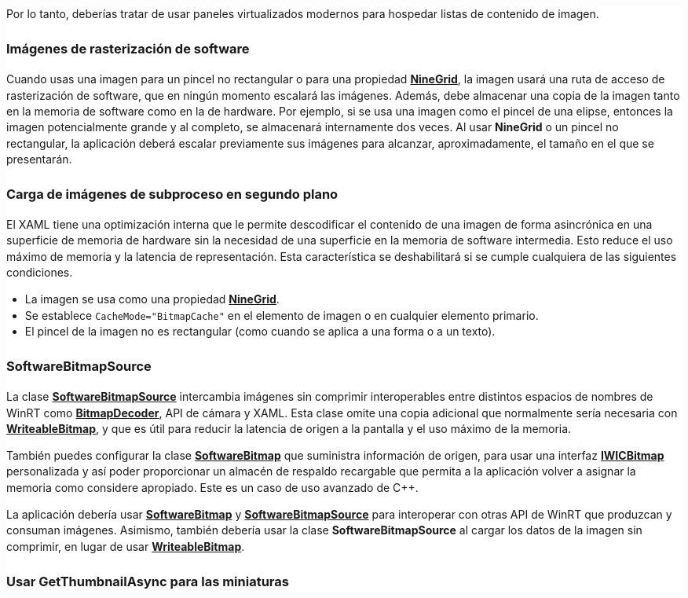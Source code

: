 Por lo tanto, deberías tratar de usar paneles virtualizados modernos para hospedar listas de contenido de imagen.

### <a name="software-rasterized-images"></a>Imágenes de rasterización de software

Cuando usas una imagen para un pincel no rectangular o para una propiedad [**NineGrid**](https://docs.microsoft.com/uwp/api/windows.ui.xaml.controls.image.ninegrid), la imagen usará una ruta de acceso de rasterización de software, que en ningún momento escalará las imágenes. Además, debe almacenar una copia de la imagen tanto en la memoria de software como en la de hardware. Por ejemplo, si se usa una imagen como el pincel de una elipse, entonces la imagen potencialmente grande y al completo, se almacenará internamente dos veces. Al usar **NineGrid** o un pincel no rectangular, la aplicación deberá escalar previamente sus imágenes para alcanzar, aproximadamente, el tamaño en el que se presentarán.

### <a name="background-thread-image-loading"></a>Carga de imágenes de subproceso en segundo plano

El XAML tiene una optimización interna que le permite descodificar el contenido de una imagen de forma asincrónica en una superficie de memoria de hardware sin la necesidad de una superficie en la memoria de software intermedia. Esto reduce el uso máximo de memoria y la latencia de representación. Esta característica se deshabilitará si se cumple cualquiera de las siguientes condiciones.

-   La imagen se usa como una propiedad [**NineGrid**](https://docs.microsoft.com/uwp/api/windows.ui.xaml.controls.image.ninegrid).
-   Se establece `CacheMode="BitmapCache"` en el elemento de imagen o en cualquier elemento primario.
-   El pincel de la imagen no es rectangular (como cuando se aplica a una forma o a un texto).

### <a name="softwarebitmapsource"></a>SoftwareBitmapSource

La clase [**SoftwareBitmapSource**](https://docs.microsoft.com/uwp/api/Windows.UI.Xaml.Media.Imaging.SoftwareBitmapSource) intercambia imágenes sin comprimir interoperables entre distintos espacios de nombres de WinRT como [**BitmapDecoder**](https://docs.microsoft.com/uwp/api/Windows.Graphics.Imaging.BitmapDecoder), API de cámara y XAML. Esta clase omite una copia adicional que normalmente sería necesaria con [**WriteableBitmap**](https://docs.microsoft.com/uwp/api/Windows.UI.Xaml.Media.Imaging.WriteableBitmap), y que es útil para reducir la latencia de origen a la pantalla y el uso máximo de la memoria.

También puedes configurar la clase [**SoftwareBitmap**](https://docs.microsoft.com/uwp/api/Windows.Graphics.Imaging.SoftwareBitmap) que suministra información de origen, para usar una interfaz [**IWICBitmap**](https://docs.microsoft.com/windows/desktop/api/wincodec/nn-wincodec-iwicbitmap) personalizada y así poder proporcionar un almacén de respaldo recargable que permita a la aplicación volver a asignar la memoria como considere apropiado. Este es un caso de uso avanzado de C++.

La aplicación debería usar [**SoftwareBitmap**](https://docs.microsoft.com/uwp/api/Windows.Graphics.Imaging.SoftwareBitmap) y [**SoftwareBitmapSource**](https://docs.microsoft.com/uwp/api/Windows.UI.Xaml.Media.Imaging.SoftwareBitmapSource) para interoperar con otras API de WinRT que produzcan y consuman imágenes. Asimismo, también debería usar la clase **SoftwareBitmapSource** al cargar los datos de la imagen sin comprimir, en lugar de usar [**WriteableBitmap**](https://docs.microsoft.com/uwp/api/Windows.UI.Xaml.Media.Imaging.WriteableBitmap).

### <a name="use-getthumbnailasync-for-thumbnails"></a>Usar GetThumbnailAsync para las miniaturas
